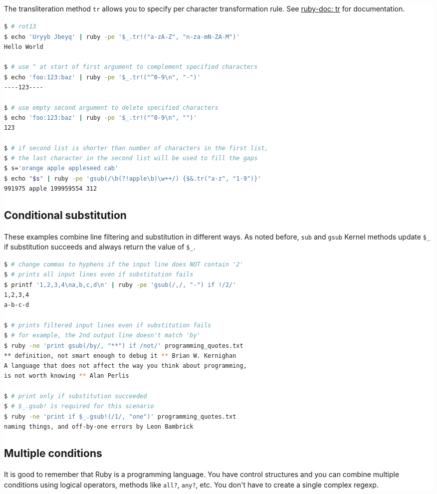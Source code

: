 The transliteration method `tr` allows you to specify per character transformation rule. See [ruby-doc: tr](https://ruby-doc.org/core-2.7.1/String.html#method-i-tr) for documentation.

```bash
$ # rot13
$ echo 'Uryyb Jbeyq' | ruby -pe '$_.tr!("a-zA-Z", "n-za-mN-ZA-M")'
Hello World

$ # use ^ at start of first argument to complement specified characters
$ echo 'foo:123:baz' | ruby -pe '$_.tr!("^0-9\n", "-")'
----123----

$ # use empty second argument to delete specified characters
$ echo 'foo:123:baz' | ruby -pe '$_.tr!("^0-9\n", "")'
123

$ # if second list is shorter than number of characters in the first list,
$ # the last character in the second list will be used to fill the gaps
$ s='orange apple appleseed cab'
$ echo "$s" | ruby -pe 'gsub(/\b(?!apple\b)\w++/) {$&.tr("a-z", "1-9")}'
991975 apple 199959554 312
```

## Conditional substitution

These examples combine line filtering and substitution in different ways. As noted before, `sub` and `gsub` Kernel methods update `$_` if substitution succeeds and always return the value of `$_`.

```bash
$ # change commas to hyphens if the input line does NOT contain '2'
$ # prints all input lines even if substitution fails
$ printf '1,2,3,4\na,b,c,d\n' | ruby -pe 'gsub(/,/, "-") if !/2/'
1,2,3,4
a-b-c-d

$ # prints filtered input lines even if substitution fails
$ # for example, the 2nd output line doesn't match 'by'
$ ruby -ne 'print gsub(/by/, "**") if /not/' programming_quotes.txt
** definition, not smart enough to debug it ** Brian W. Kernighan
A language that does not affect the way you think about programming,
is not worth knowing ** Alan Perlis

$ # print only if substitution succeeded
$ # $_.gsub! is required for this scenario
$ ruby -ne 'print if $_.gsub!(/1/, "one")' programming_quotes.txt
naming things, and off-by-one errors by Leon Bambrick
```

## Multiple conditions

It is good to remember that Ruby is a programming language. You have control structures and you can combine multiple conditions using logical operators, methods like `all?`, `any?`, etc. You don't have to create a single complex regexp.
